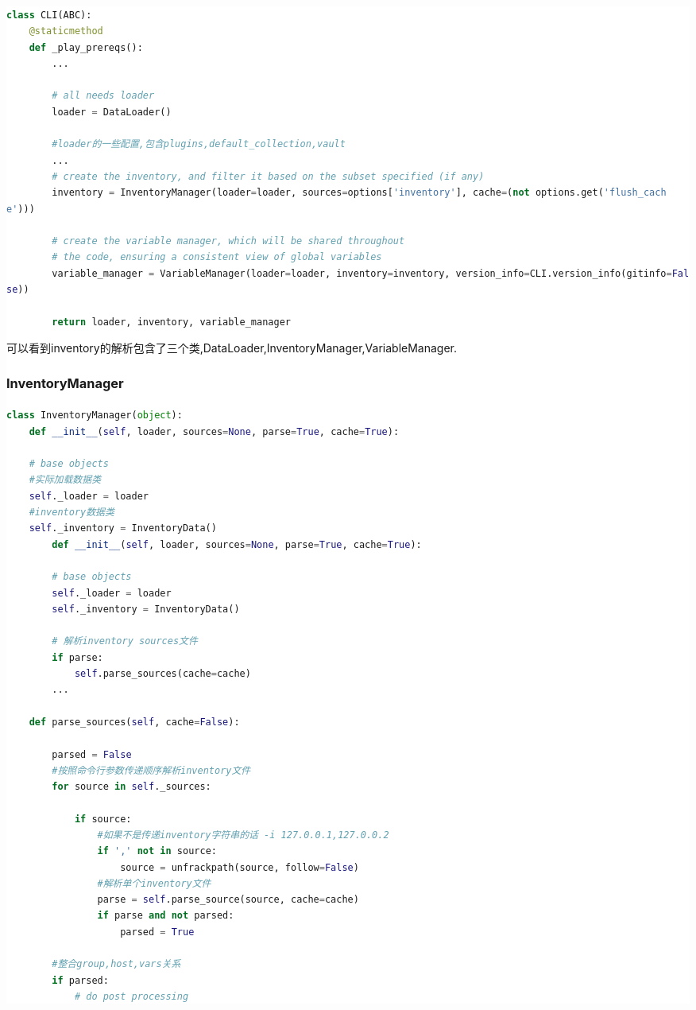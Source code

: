 ``` python
class CLI(ABC):
    @staticmethod
    def _play_prereqs():
        ...

        # all needs loader
        loader = DataLoader()

        #loader的一些配置,包含plugins,default_collection,vault
        ...
        # create the inventory, and filter it based on the subset specified (if any)
        inventory = InventoryManager(loader=loader, sources=options['inventory'], cache=(not options.get('flush_cache')))

        # create the variable manager, which will be shared throughout
        # the code, ensuring a consistent view of global variables
        variable_manager = VariableManager(loader=loader, inventory=inventory, version_info=CLI.version_info(gitinfo=False))

        return loader, inventory, variable_manager
```

可以看到inventory的解析包含了三个类,DataLoader,InventoryManager,VariableManager.

### InventoryManager

``` python
class InventoryManager(object):
    def __init__(self, loader, sources=None, parse=True, cache=True):

    # base objects
    #实际加载数据类
    self._loader = loader
    #inventory数据类
    self._inventory = InventoryData()
        def __init__(self, loader, sources=None, parse=True, cache=True):

        # base objects
        self._loader = loader
        self._inventory = InventoryData()

        # 解析inventory sources文件
        if parse:
            self.parse_sources(cache=cache)
        ...

    def parse_sources(self, cache=False):

        parsed = False
        #按照命令行参数传递顺序解析inventory文件
        for source in self._sources:

            if source:
                #如果不是传递inventory字符串的话 -i 127.0.0.1,127.0.0.2
                if ',' not in source:
                    source = unfrackpath(source, follow=False)
                #解析单个inventory文件
                parse = self.parse_source(source, cache=cache)
                if parse and not parsed:
                    parsed = True

        #整合group,host,vars关系
        if parsed:
            # do post processing
```